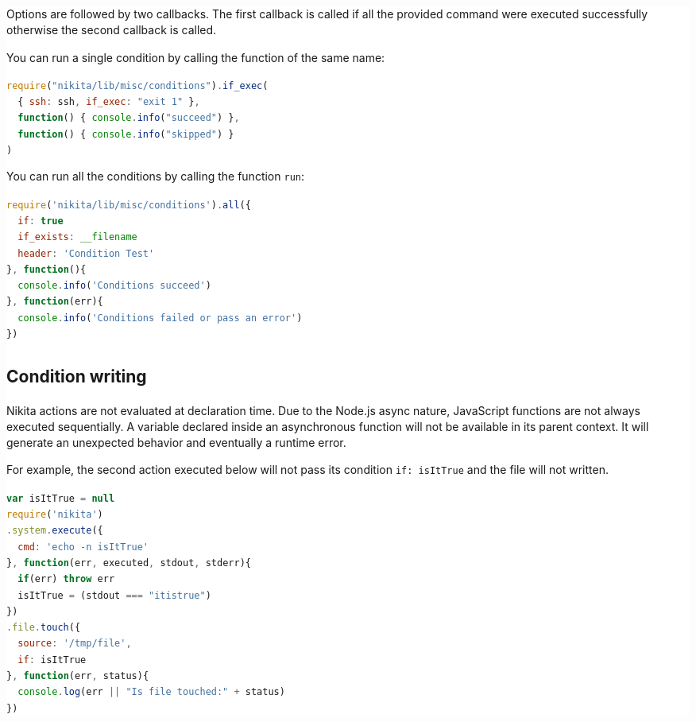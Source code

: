 Options are followed by two callbacks. The first callback is called if all the 
provided command were executed successfully otherwise the second callback is 
called.

You can run a single condition by calling the function of the same name:

```js
require("nikita/lib/misc/conditions").if_exec(
  { ssh: ssh, if_exec: "exit 1" },
  function() { console.info("succeed") },
  function() { console.info("skipped") }
)
```

You can run all the conditions by calling the function `run`:

```js
require('nikita/lib/misc/conditions').all({
  if: true
  if_exists: __filename
  header: 'Condition Test'
}, function(){
  console.info('Conditions succeed')
}, function(err){
  console.info('Conditions failed or pass an error')
})
```

## Condition writing

Nikita actions are not evaluated at declaration time. Due to the Node.js async nature, JavaScript functions are not always executed sequentially. A variable declared inside an asynchronous function  will not be available in its parent context. It will generate an unexpected behavior and eventually a runtime error.

For example, the second action executed below will not pass its condition `if: isItTrue` and the file will not written.

```js
var isItTrue = null
require('nikita')
.system.execute({
  cmd: 'echo -n isItTrue'
}, function(err, executed, stdout, stderr){
  if(err) throw err
  isItTrue = (stdout === "itistrue")
})
.file.touch({
  source: '/tmp/file',
  if: isItTrue
}, function(err, status){
  console.log(err || "Is file touched:" + status)
})
```
